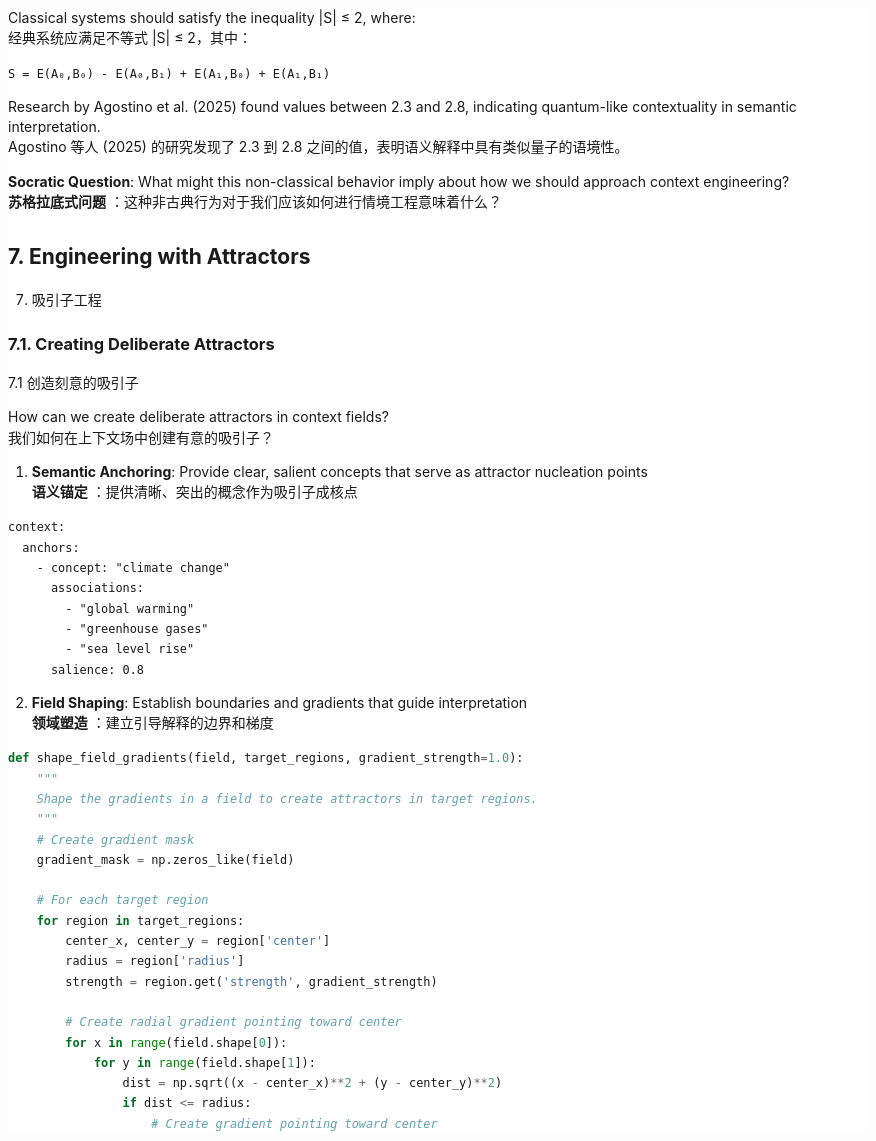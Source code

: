 
Classical systems should satisfy the inequality |S| ≤ 2, where:  
经典系统应满足不等式 |S| ≤ 2，其中：

```
S = E(A₀,B₀) - E(A₀,B₁) + E(A₁,B₀) + E(A₁,B₁)
```

Research by Agostino et al. (2025) found values between 2.3 and 2.8, indicating quantum-like contextuality in semantic interpretation.  
Agostino 等人 (2025) 的研究发现了 2.3 到 2.8 之间的值，表明语义解释中具有类似量子的语境性。

**Socratic Question**: What might this non-classical behavior imply about how we should approach context engineering?  
**苏格拉底式问题** ：这种非古典行为对于我们应该如何进行情境工程意味着什么？

## 7. Engineering with Attractors  
7. 吸引子工程

[](https://github.com/KashiwaByte/Context-Engineering-Chinese-Bilingual/blob/main/Chinese-Bilingual/00_foundations/11_emergence_and_attractor_dynamics.md#7-engineering-with-attractors)

### 7.1. Creating Deliberate Attractors  
7.1 创造刻意的吸引子

[](https://github.com/KashiwaByte/Context-Engineering-Chinese-Bilingual/blob/main/Chinese-Bilingual/00_foundations/11_emergence_and_attractor_dynamics.md#71-creating-deliberate-attractors)

How can we create deliberate attractors in context fields?  
我们如何在上下文场中创建有意的吸引子？

1. **Semantic Anchoring**: Provide clear, salient concepts that serve as attractor nucleation points  
    **语义锚定** ：提供清晰、突出的概念作为吸引子成核点

```
context:
  anchors:
    - concept: "climate change"
      associations:
        - "global warming"
        - "greenhouse gases"
        - "sea level rise"
      salience: 0.8
```

2. **Field Shaping**: Establish boundaries and gradients that guide interpretation  
    **领域塑造** ：建立引导解释的边界和梯度

```python
def shape_field_gradients(field, target_regions, gradient_strength=1.0):
    """
    Shape the gradients in a field to create attractors in target regions.
    """
    # Create gradient mask
    gradient_mask = np.zeros_like(field)
    
    # For each target region
    for region in target_regions:
        center_x, center_y = region['center']
        radius = region['radius']
        strength = region.get('strength', gradient_strength)
        
        # Create radial gradient pointing toward center
        for x in range(field.shape[0]):
            for y in range(field.shape[1]):
                dist = np.sqrt((x - center_x)**2 + (y - center_y)**2)
                if dist <= radius:
                    # Create gradient pointing toward center
```